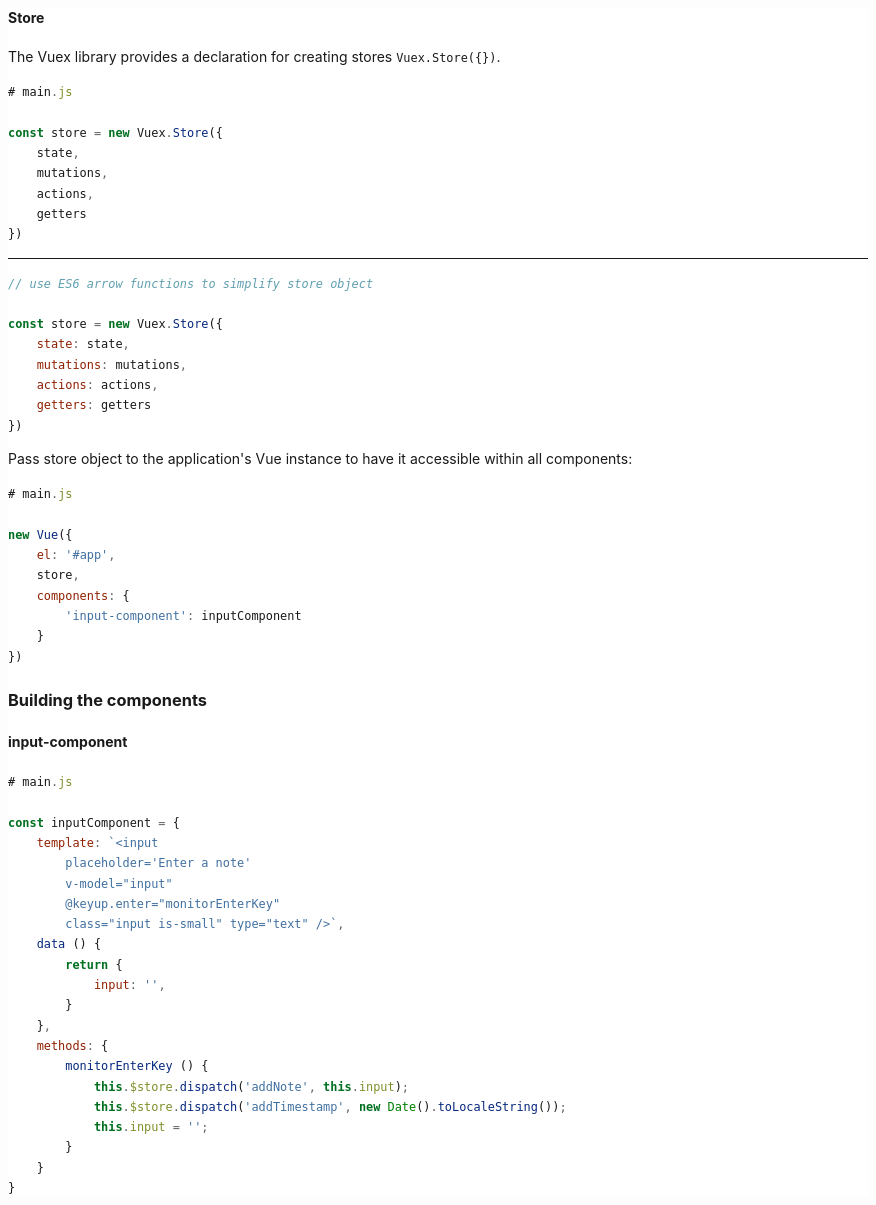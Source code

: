 #### Store
The Vuex library provides a declaration for creating stores `Vuex.Store({})`.

```javascript
# main.js

const store = new Vuex.Store({
    state,
    mutations,
    actions,
    getters
})
```
---
```javascript
// use ES6 arrow functions to simplify store object

const store = new Vuex.Store({
    state: state,
    mutations: mutations,
    actions: actions,
    getters: getters
})
```

Pass store object to the application's Vue instance to have it accessible within all components:
```javascript
# main.js

new Vue({
    el: '#app',
    store,
    components: {
        'input-component': inputComponent
    }
})
```

### Building the components
#### input-component
```javascript
# main.js

const inputComponent = {
    template: `<input
        placeholder='Enter a note'
        v-model="input"
        @keyup.enter="monitorEnterKey"
        class="input is-small" type="text" />`,
    data () {
        return {
            input: '',
        }
    },
    methods: {
        monitorEnterKey () {
            this.$store.dispatch('addNote', this.input);
            this.$store.dispatch('addTimestamp', new Date().toLocaleString());
            this.input = '';
        }
    }
}
```
